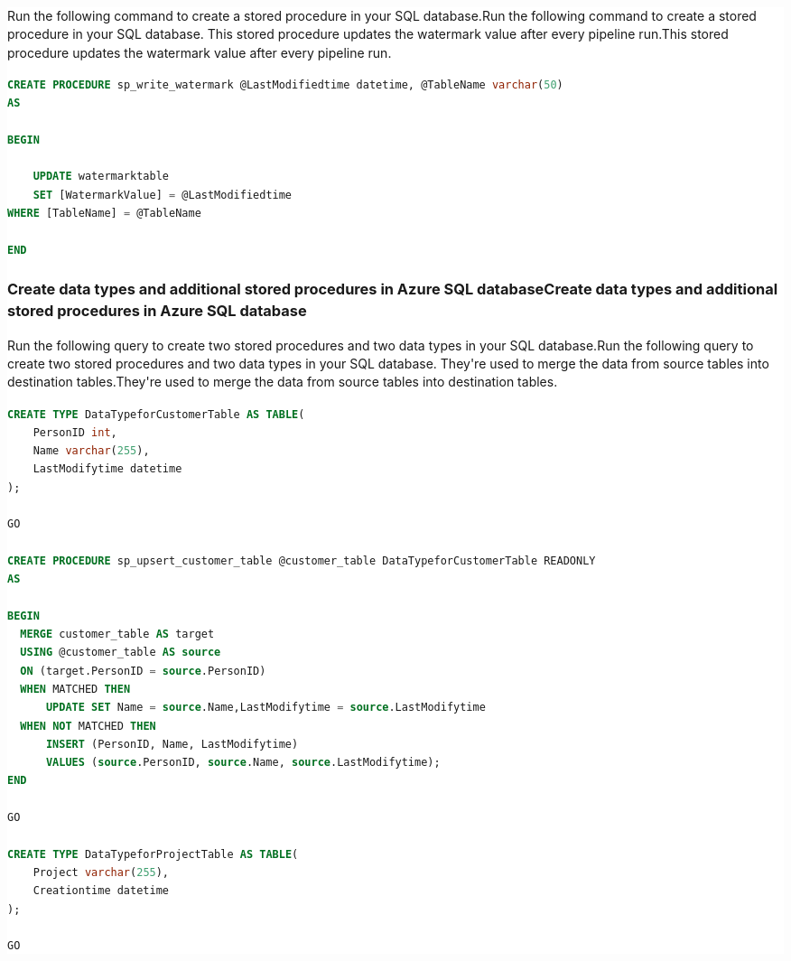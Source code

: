 <span data-ttu-id="bde6f-160">Run the following command to create a stored procedure in your SQL database.</span><span class="sxs-lookup"><span data-stu-id="bde6f-160">Run the following command to create a stored procedure in your SQL database.</span></span> <span data-ttu-id="bde6f-161">This stored procedure updates the watermark value after every pipeline run.</span><span class="sxs-lookup"><span data-stu-id="bde6f-161">This stored procedure updates the watermark value after every pipeline run.</span></span> 

```sql
CREATE PROCEDURE sp_write_watermark @LastModifiedtime datetime, @TableName varchar(50)
AS

BEGIN

    UPDATE watermarktable
    SET [WatermarkValue] = @LastModifiedtime 
WHERE [TableName] = @TableName

END

```

### <a name="create-data-types-and-additional-stored-procedures-in-azure-sql-database"></a><span data-ttu-id="bde6f-162">Create data types and additional stored procedures in Azure SQL database</span><span class="sxs-lookup"><span data-stu-id="bde6f-162">Create data types and additional stored procedures in Azure SQL database</span></span>
<span data-ttu-id="bde6f-163">Run the following query to create two stored procedures and two data types in your SQL database.</span><span class="sxs-lookup"><span data-stu-id="bde6f-163">Run the following query to create two stored procedures and two data types in your SQL database.</span></span> <span data-ttu-id="bde6f-164">They're used to merge the data from source tables into destination tables.</span><span class="sxs-lookup"><span data-stu-id="bde6f-164">They're used to merge the data from source tables into destination tables.</span></span>

```sql
CREATE TYPE DataTypeforCustomerTable AS TABLE(
    PersonID int,
    Name varchar(255),
    LastModifytime datetime
);

GO

CREATE PROCEDURE sp_upsert_customer_table @customer_table DataTypeforCustomerTable READONLY
AS

BEGIN
  MERGE customer_table AS target
  USING @customer_table AS source
  ON (target.PersonID = source.PersonID)
  WHEN MATCHED THEN
      UPDATE SET Name = source.Name,LastModifytime = source.LastModifytime
  WHEN NOT MATCHED THEN
      INSERT (PersonID, Name, LastModifytime)
      VALUES (source.PersonID, source.Name, source.LastModifytime);
END

GO

CREATE TYPE DataTypeforProjectTable AS TABLE(
    Project varchar(255),
    Creationtime datetime
);

GO
```